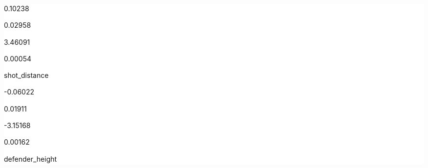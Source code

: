 <td style="text-align:right;">

0.10238

</td>

<td style="text-align:right;">

0.02958

</td>

<td style="text-align:right;">

3.46091

</td>

<td style="text-align:right;">

0.00054

</td>

</tr>

<tr>

<td style="text-align:left;">

shot\_distance

</td>

<td style="text-align:right;">

\-0.06022

</td>

<td style="text-align:right;">

0.01911

</td>

<td style="text-align:right;">

\-3.15168

</td>

<td style="text-align:right;">

0.00162

</td>

</tr>

<tr>

<td style="text-align:left;">

defender\_height
